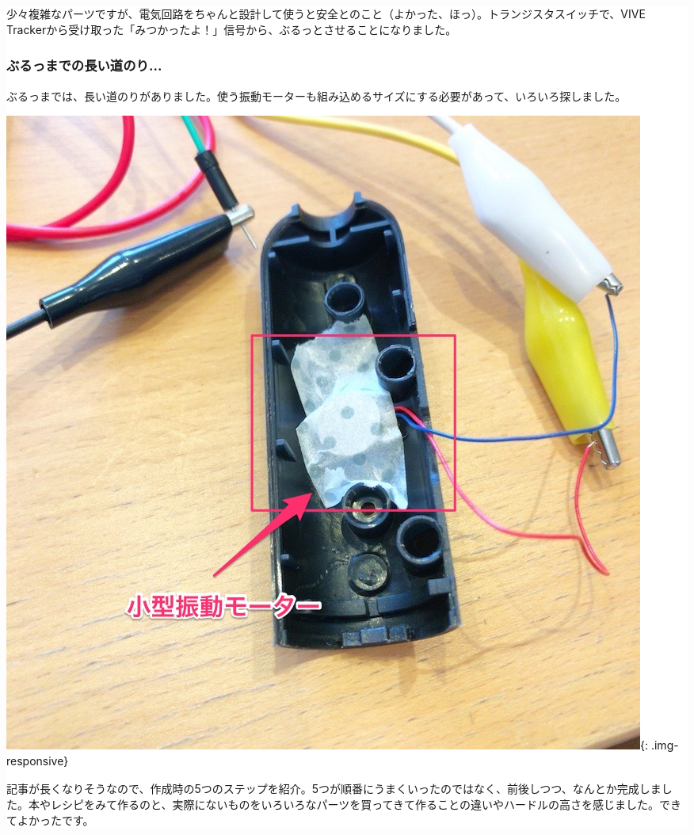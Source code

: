 少々複雑なパーツですが、電気回路をちゃんと設計して使うと安全とのこと（よかった、ほっ）。トランジスタスイッチで、VIVE Trackerから受け取った「みつかったよ！」信号から、ぶるっとさせることになりました。

### ぶるっまでの長い道のり...

ぶるっまでは、長い道のりがありました。使う振動モーターも組み込めるサイズにする必要があって、いろいろ探しました。

![振動モーター](/images/20171212_10.jpg){: .img-responsive}

記事が長くなりそうなので、作成時の5つのステップを紹介。5つが順番にうまくいったのではなく、前後しつつ、なんとか完成しました。本やレシピをみて作るのと、実際にないものをいろいろなパーツを買ってきて作ることの違いやハードルの高さを感じました。できてよかったです。
